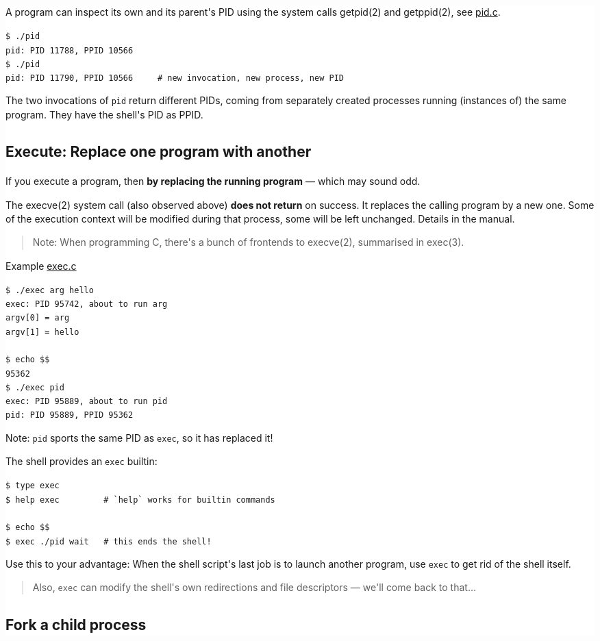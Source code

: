 A program can inspect its own and its parent's PID using the system
calls getpid(2) and getppid(2), see [pid.c](pid.c).

    $ ./pid
    pid: PID 11788, PPID 10566
    $ ./pid
    pid: PID 11790, PPID 10566     # new invocation, new process, new PID

The two invocations of `pid` return different PIDs, coming from
separately created processes running (instances of) the same program.
They have the shell's PID as PPID.


Execute: Replace one program with another
-----------------------------------------

If you execute a program, then **by replacing the running program** —
which may sound odd.

The execve(2) system call (also observed above) **does not return** on
success.  It replaces the calling program by a new one.  Some of the
execution context will be modified during that process, some will be
left unchanged.  Details in the manual.

> Note: When programming C, there's a bunch of frontends to execve(2),
> summarised in exec(3).

Example [exec.c](exec.c)

    $ ./exec arg hello
    exec: PID 95742, about to run arg
    argv[0] = arg
    argv[1] = hello

    $ echo $$
    95362
    $ ./exec pid
    exec: PID 95889, about to run pid
    pid: PID 95889, PPID 95362

Note: `pid` sports the same PID as `exec`, so it has replaced it!

The shell provides an `exec` builtin:

    $ type exec
    $ help exec         # `help` works for builtin commands

    $ echo $$
    $ exec ./pid wait   # this ends the shell!

Use this to your advantage: When the shell script's last job is to
launch another program, use `exec` to get rid of the shell itself.

> Also, `exec` can modify the shell's own redirections and file
> descriptors — we'll come back to that…


Fork a child process
--------------------
